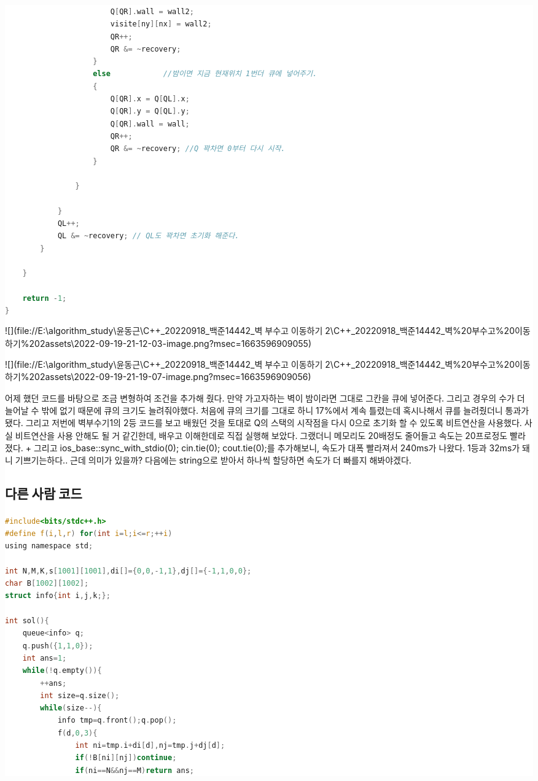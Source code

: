 ```c
                        Q[QR].wall = wall2;    
                        visite[ny][nx] = wall2;
                        QR++;
                        QR &= ~recovery;
                    }
                    else            //밤이면 지금 현재위치 1번더 큐에 넣어주기.
                    {
                        Q[QR].x = Q[QL].x;
                        Q[QR].y = Q[QL].y;
                        Q[QR].wall = wall;
                        QR++;
                        QR &= ~recovery; //Q 꽉차면 0부터 다시 시작.
                    }

                }

            }
            QL++;
            QL &= ~recovery; // QL도 꽉차면 초기화 해준다.
        }

    }

    return -1;
}
```

![](file://E:\algorithm_study\윤동근\C++_20220918_백준14442_벽 부수고 이동하기 2\C++_20220918_백준14442_벽%20부수고%20이동하기%202assets\2022-09-19-21-12-03-image.png?msec=1663596909055)

![](file://E:\algorithm_study\윤동근\C++_20220918_백준14442_벽 부수고 이동하기 2\C++_20220918_백준14442_벽%20부수고%20이동하기%202assets\2022-09-19-21-19-07-image.png?msec=1663596909056)

어제 했던 코드를 바탕으로 조금 변형하여 조건을 추가해 줬다. 만약 가고자하는 벽이 밤이라면 그대로 그칸을 큐에 넣어준다. 그리고 경우의 수가 더 늘어날 수 밖에 없기 때문에 큐의 크기도 늘려줘야했다. 처음에 큐의 크기를 그대로 하니 17%에서 계속 틀렸는데 혹시나해서 큐를 늘려줬더니 통과가 됐다. 그리고 저번에 벽부수기1의 2등 코드를 보고 배웠던 것을 토대로 Q의 스택의 시작점을 다시 0으로 초기화 할 수 있도록 비트연산을 사용했다. 사실 비트연산을 사용 안해도 될 거 같긴한데, 배우고 이해한데로 직접 실행해 보았다. 그랬더니 메모리도 20배정도 줄어들고 속도는 20프로정도 빨라졌다. + 그리고 ios_base::sync_with_stdio(0); cin.tie(0); cout.tie(0);를 추가해보니, 속도가 대폭 빨라져서 240ms가 나왔다. 1등과 32ms가 돼니 기쁘기는하다.. 근데 의미가 있을까? 다음에는 string으로 받아서 하나씩 할당하면 속도가 더 빠를지 해봐야겠다.

## 다른 사람 코드

```c
#include<bits/stdc++.h>
#define f(i,l,r) for(int i=l;i<=r;++i)
using namespace std;

int N,M,K,s[1001][1001],di[]={0,0,-1,1},dj[]={-1,1,0,0};
char B[1002][1002];
struct info{int i,j,k;};

int sol(){
    queue<info> q;
    q.push({1,1,0});
    int ans=1;
    while(!q.empty()){
        ++ans;
        int size=q.size();
        while(size--){
            info tmp=q.front();q.pop();
            f(d,0,3){
                int ni=tmp.i+di[d],nj=tmp.j+dj[d];
                if(!B[ni][nj])continue;
                if(ni==N&&nj==M)return ans;

```
